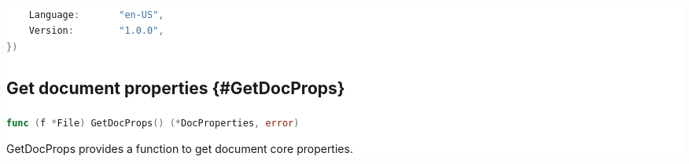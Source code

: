 ```go
    Language:       "en-US",
    Version:        "1.0.0",
})
```

## Get document properties {#GetDocProps}

```go
func (f *File) GetDocProps() (*DocProperties, error)
```

GetDocProps provides a function to get document core properties.
